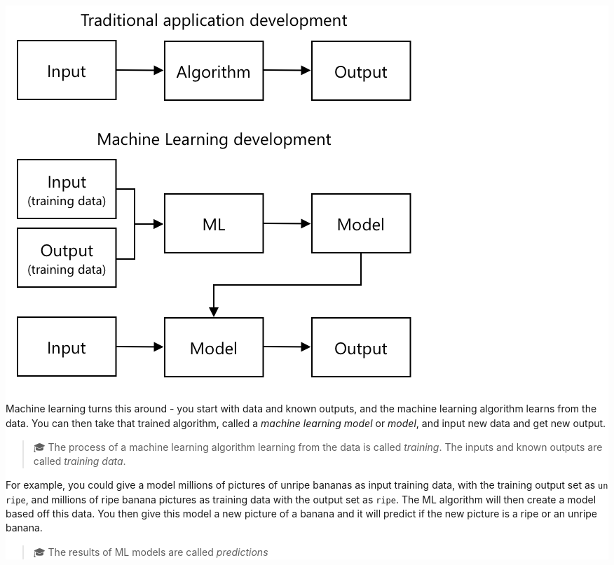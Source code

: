 ![Traditional development takes input and an algorithm and gives output. Machine learning uses input and output data to train a model, and this model can take new input data to generate new output](../../../images/traditional-vs-ml.png)

Machine learning turns this around - you start with data and known outputs, and the machine learning algorithm learns from the data. You can then take that trained algorithm, called a *machine learning model* or *model*, and input new data and get new output.

> 🎓 The process of a machine learning algorithm learning from the data is called *training*. The inputs and known outputs are called *training data*.

For example, you could give a model millions of pictures of unripe bananas as input training data, with the training output set as `unripe`, and millions of ripe banana pictures as training data with the output set as `ripe`. The ML algorithm will then create a model based off this data. You then give this model a new picture of a banana and it will predict if the new picture is a ripe or an unripe banana.

> 🎓 The results of ML models are called *predictions*
